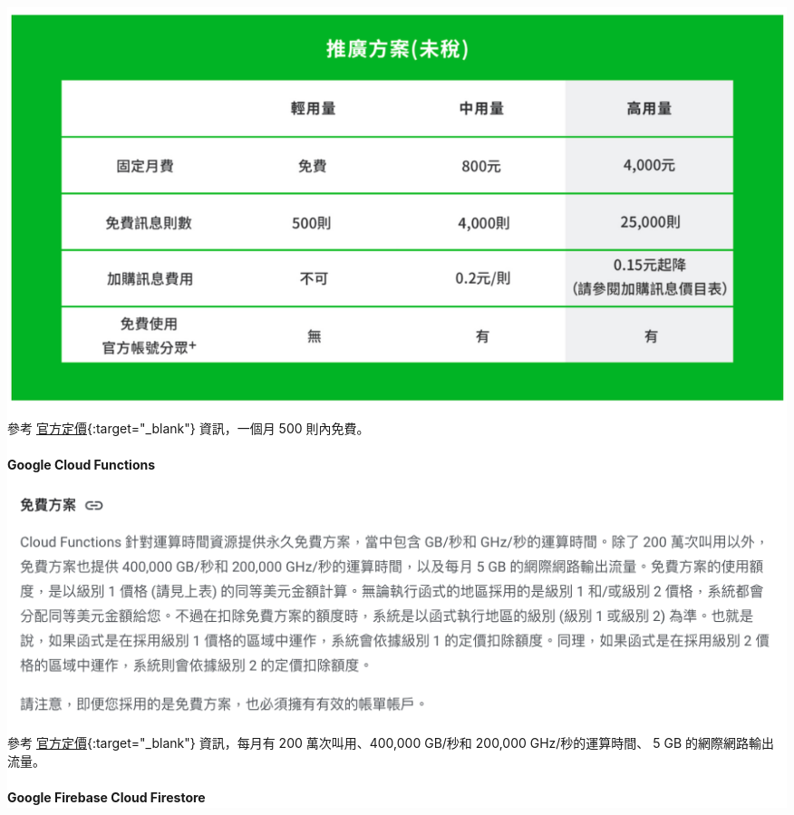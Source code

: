 ![](/assets/70a1409b149a/1*cfuKJxNoW4tvCEhqdC7oIQ.png)


參考 [官方定價](https://tw.linebiz.com/service/account-solutions/line-official-account/){:target="_blank"} 資訊，一個月 500 則內免費。
#### Google Cloud Functions


![](/assets/70a1409b149a/1*2431d2F1BNtEJUg845uDQg.png)


參考 [官方定價](https://cloud.google.com/functions/pricing?hl=zh-tw){:target="_blank"} 資訊，每月有 200 萬次叫用、400,000 GB/秒和 200,000 GHz/秒的運算時間、 5 GB 的網際網路輸出流量。
#### Google Firebase Cloud Firestore


